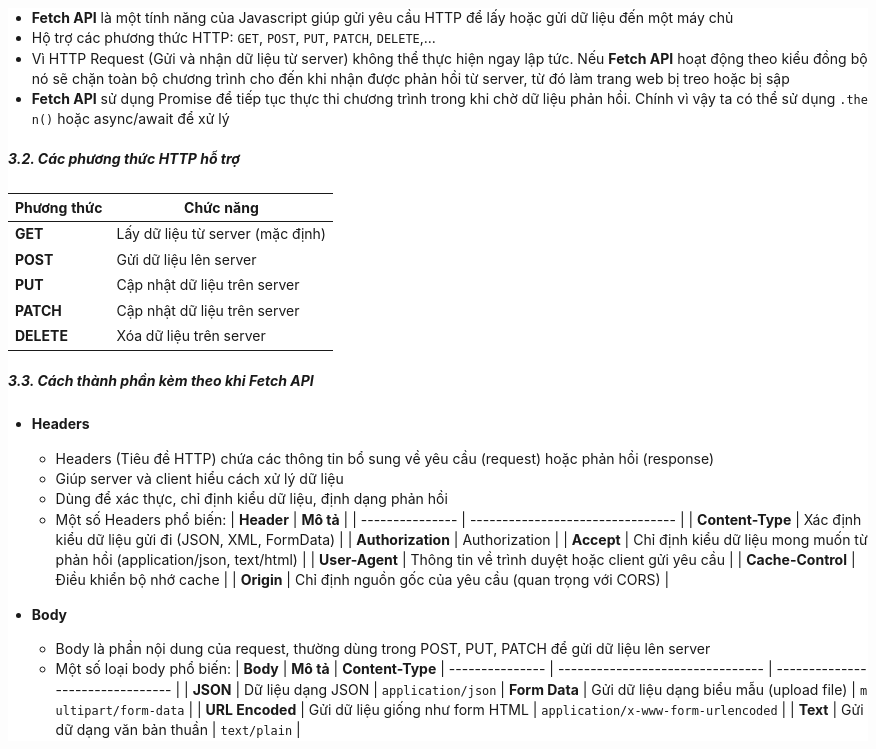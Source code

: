 - **Fetch API** là một tính năng của Javascript giúp gửi yêu cầu HTTP để lấy hoặc gửi dữ liệu đến một máy chủ
- Hộ trợ các phương thức HTTP: `GET`, `POST`, `PUT`, `PATCH`, `DELETE`,...
- Vì HTTP Request (Gửi và nhận dữ liệu từ server) không thể thực hiện ngay lập tức. Nếu **Fetch API** hoạt động theo kiểu đồng bộ nó sẽ chặn toàn bộ chương trình cho đến khi nhận được phản hồi từ server, từ đó làm trang web bị treo hoặc bị sập
- **Fetch API** sử dụng Promise để tiếp tục thực thi chương trình trong khi chờ dữ liệu phản hồi. Chính vì vậy ta có thể sử dụng `.then()` hoặc async/await để xử lý

##### 3.2. Các phương thức HTTP hỗ trợ

| **Phương thức** | **Chức năng**                    |
| --------------- | -------------------------------- |
| **GET**         | Lấy dữ liệu từ server (mặc định) |
| **POST**        | Gửi dữ liệu lên server           |
| **PUT**         | Cập nhật dữ liệu trên server     |
| **PATCH**       | Cập nhật dữ liệu trên server     |
| **DELETE**      | Xóa dữ liệu trên server          |

##### 3.3. Cách thành phần kèm theo khi Fetch API

- **Headers**
  - Headers (Tiêu đề HTTP) chứa các thông tin bổ sung về yêu cầu (request) hoặc phản hồi (response)
  - Giúp server và client hiểu cách xử lý dữ liệu
  - Dùng để xác thực, chỉ định kiểu dữ liệu, định dạng phản hồi
  - Một số Headers phổ biến:
    | **Header** | **Mô tả** |
    | --------------- | -------------------------------- |
    | **Content-Type** | Xác định kiểu dữ liệu gửi đi (JSON, XML, FormData) |
    | **Authorization** | Authorization |
    | **Accept** | Chỉ định kiểu dữ liệu mong muốn từ phản hồi (application/json, text/html) |
    | **User-Agent** | Thông tin về trình duyệt hoặc client gửi yêu cầu |
    | **Cache-Control** | Điều khiển bộ nhớ cache |
    | **Origin** | Chỉ định nguồn gốc của yêu cầu (quan trọng với CORS) |
- **Body**

  - Body là phần nội dung của request, thường dùng trong POST, PUT, PATCH để gửi dữ liệu lên server
  - Một số loại body phổ biến:
    | **Body** | **Mô tả** | **Content-Type**
    | --------------- | -------------------------------- | -------------------------------- |
    | **JSON** | Dữ liệu dạng JSON | `application/json`
    | **Form Data** | Gửi dữ liệu dạng biểu mẫu (upload file) | `multipart/form-data` |
    | **URL Encoded** | Gửi dữ liệu giống như form HTML | `application/x-www-form-urlencoded` |
    | **Text** | Gửi dữ dạng văn bản thuần | `text/plain` |
